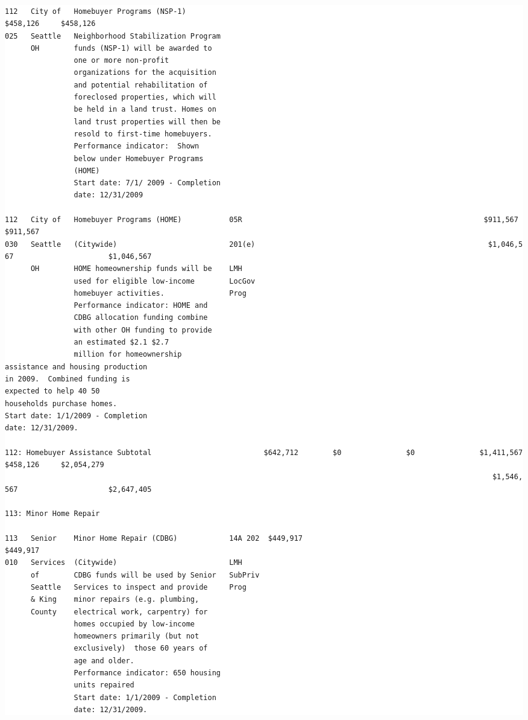     112   City of   Homebuyer Programs (NSP-1)                                                                                        $458,126     $458,126  
    025   Seattle   Neighborhood Stabilization Program  
          OH        funds (NSP-1) will be awarded to  
                    one or more non-profit  
                    organizations for the acquisition  
                    and potential rehabilitation of  
                    foreclosed properties, which will  
                    be held in a land trust. Homes on  
                    land trust properties will then be  
                    resold to first-time homebuyers.  
                    Performance indicator:  Shown  
                    below under Homebuyer Programs  
                    (HOME)  
                    Start date: 7/1/ 2009 - Completion  
                    date: 12/31/2009  
  
    112   City of   Homebuyer Programs (HOME)           05R                                                        $911,567                   $911,567  
    030   Seattle   (Citywide)                          201(e)                                                      $1,046,567                      $1,046,567  
          OH        HOME homeownership funds will be    LMH  
                    used for eligible low-income        LocGov  
                    homebuyer activities.               Prog  
                    Performance indicator: HOME and  
                    CDBG allocation funding combine  
                    with other OH funding to provide  
                    an estimated $2.1 $2.7  
                    million for homeownership  
    assistance and housing production  
    in 2009.  Combined funding is  
    expected to help 40 50  
    households purchase homes.  
    Start date: 1/1/2009 - Completion  
    date: 12/31/2009.  
  
    112: Homebuyer Assistance Subtotal                          $642,712        $0               $0               $1,411,567   $458,126     $2,054,279  
                                                                                                                     $1,546,567                     $2,647,405  
  
    113: Minor Home Repair  
  
    113   Senior    Minor Home Repair (CDBG)            14A 202  $449,917                                                                             $449,917  
    010   Services  (Citywide)                          LMH  
          of        CDBG funds will be used by Senior   SubPriv  
          Seattle   Services to inspect and provide     Prog  
          & King    minor repairs (e.g. plumbing,  
          County    electrical work, carpentry) for  
                    homes occupied by low-income  
                    homeowners primarily (but not  
                    exclusively)  those 60 years of  
                    age and older.  
                    Performance indicator: 650 housing  
                    units repaired  
                    Start date: 1/1/2009 - Completion  
                    date: 12/31/2009.  
  